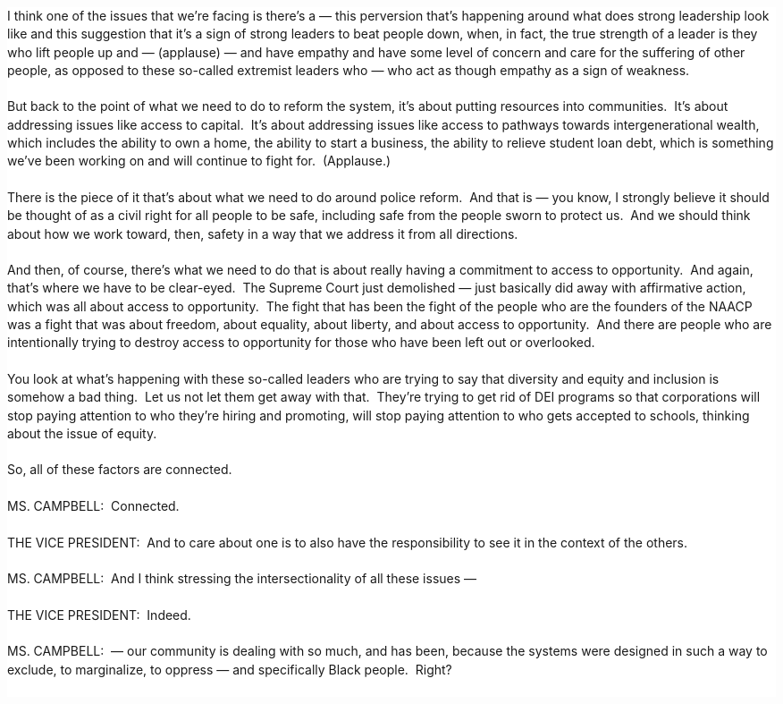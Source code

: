 I think one of the issues that we’re facing is there’s a — this
perversion that’s happening around what does strong leadership look like
and this suggestion that it’s a sign of strong leaders to beat people
down, when, in fact, the true strength of a leader is they who lift
people up and — (applause) — and have empathy and have some level of
concern and care for the suffering of other people, as opposed to these
so-called extremist leaders who — who act as though empathy as a sign of
weakness.   
   
But back to the point of what we need to do to reform the system, it’s
about putting resources into communities.  It’s about addressing issues
like access to capital.  It’s about addressing issues like access to
pathways towards intergenerational wealth, which includes the ability to
own a home, the ability to start a business, the ability to relieve
student loan debt, which is something we’ve been working on and will
continue to fight for.  (Applause.)  
   
There is the piece of it that’s about what we need to do around police
reform.  And that is — you know, I strongly believe it should be thought
of as a civil right for all people to be safe, including safe from the
people sworn to protect us.  And we should think about how we work
toward, then, safety in a way that we address it from all directions.   
   
And then, of course, there’s what we need to do that is about really
having a commitment to access to opportunity.  And again, that’s where
we have to be clear-eyed.  The Supreme Court just demolished — just
basically did away with affirmative action, which was all about access
to opportunity.  The fight that has been the fight of the people who are
the founders of the NAACP was a fight that was about freedom, about
equality, about liberty, and about access to opportunity.  And there are
people who are intentionally trying to destroy access to opportunity for
those who have been left out or overlooked.   
   
You look at what’s happening with these so-called leaders who are trying
to say that diversity and equity and inclusion is somehow a bad thing. 
Let us not let them get away with that.  They’re trying to get rid of
DEI programs so that corporations will stop paying attention to who
they’re hiring and promoting, will stop paying attention to who gets
accepted to schools, thinking about the issue of equity.   
   
So, all of these factors are connected.   
   
MS. CAMPBELL:  Connected.  
   
THE VICE PRESIDENT:  And to care about one is to also have the
responsibility to see it in the context of the others.  
   
MS. CAMPBELL:  And I think stressing the intersectionality of all these
issues —  
   
THE VICE PRESIDENT:  Indeed.  
   
MS. CAMPBELL:  — our community is dealing with so much, and has been,
because the systems were designed in such a way to exclude, to
marginalize, to oppress — and specifically Black people.  Right?   
   